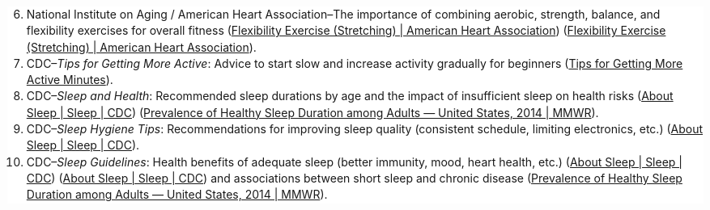 6. National Institute on Aging / American Heart Association–The importance of combining aerobic, strength, balance, and flexibility exercises for overall fitness ([Flexibility Exercise (Stretching) | American Heart Association](https://www.heart.org/en/healthy-living/fitness/fitness-basics/flexibility-exercise-stretching#:~:text=Flexibility%20exercise%20is%20one%20of,training%20in%20its%20%2016)) ([Flexibility Exercise (Stretching) | American Heart Association](https://www.heart.org/en/healthy-living/fitness/fitness-basics/flexibility-exercise-stretching#:~:text=Flexibility%20exercises%20stretch%20your%20muscles,meeting%20or%20a%20plane%20flight)).
7. CDC–_Tips for Getting More Active_: Advice to start slow and increase activity gradually for beginners ([Tips for Getting More Active Minutes](https://www.cdc.gov/nccdphp/dnpao/features/getting-more-active-minutes/index.html#:~:text=Start%20slowly%20%20and%20work,571KB%5D%C2%A0might%20help)).
8. CDC–_Sleep and Health_: Recommended sleep durations by age and the impact of insufficient sleep on health risks ([About Sleep | Sleep | CDC](https://www.cdc.gov/sleep/about/index.html#:~:text=School%20age)) ([Prevalence of Healthy Sleep Duration among Adults — United States, 2014 | MMWR](https://www.cdc.gov/mmwr/volumes/65/wr/mm6506a1.htm#:~:text=To%20promote%20optimal%20health%20and,the%20prevalence%20of%20a%20healthy)).
9. CDC–_Sleep Hygiene Tips_: Recommendations for improving sleep quality (consistent schedule, limiting electronics, etc.) ([About Sleep | Sleep | CDC](https://www.cdc.gov/sleep/about/index.html#:~:text=,and%20maintaining%20a%20healthy%20diet)).
10. CDC–_Sleep Guidelines_: Health benefits of adequate sleep (better immunity, mood, heart health, etc.) ([About Sleep | Sleep | CDC](https://www.cdc.gov/sleep/about/index.html#:~:text=,High%20blood%20pressure)) ([About Sleep | Sleep | CDC](https://www.cdc.gov/sleep/about/index.html#:~:text=,to%20better%20perform%20daily%20activities)) and associations between short sleep and chronic disease ([Prevalence of Healthy Sleep Duration among Adults — United States, 2014 | MMWR](https://www.cdc.gov/mmwr/volumes/65/wr/mm6506a1.htm#:~:text=What%20is%20already%20known%20about,this%20topic)).
